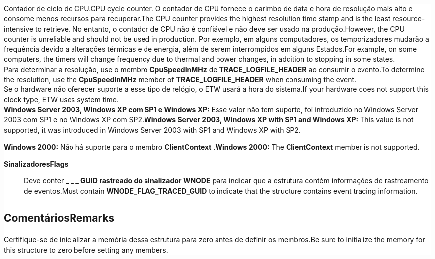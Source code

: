 <td><span data-ttu-id="4a0b8-168">Contador de ciclo de CPU.</span><span class="sxs-lookup"><span data-stu-id="4a0b8-168">CPU cycle counter.</span></span> <span data-ttu-id="4a0b8-169">O contador de CPU fornece o carimbo de data e hora de resolução mais alto e consome menos recursos para recuperar.</span><span class="sxs-lookup"><span data-stu-id="4a0b8-169">The CPU counter provides the highest resolution time stamp and is the least resource-intensive to retrieve.</span></span> <span data-ttu-id="4a0b8-170">No entanto, o contador de CPU não é confiável e não deve ser usado na produção.</span><span class="sxs-lookup"><span data-stu-id="4a0b8-170">However, the CPU counter is unreliable and should not be used in production.</span></span> <span data-ttu-id="4a0b8-171">Por exemplo, em alguns computadores, os temporizadores mudarão a frequência devido a alterações térmicas e de energia, além de serem interrompidos em alguns Estados.</span><span class="sxs-lookup"><span data-stu-id="4a0b8-171">For example, on some computers, the timers will change frequency due to thermal and power changes, in addition to stopping in some states.</span></span><br/> <span data-ttu-id="4a0b8-172">Para determinar a resolução, use o membro <strong>CpuSpeedInMHz</strong> de <a href="/windows/win32/api/evntrace/ns-evntrace-trace_logfile_header"><strong>TRACE_LOGFILE_HEADER</strong></a> ao consumir o evento.</span><span class="sxs-lookup"><span data-stu-id="4a0b8-172">To determine the resolution, use the <strong>CpuSpeedInMHz</strong> member of <a href="/windows/win32/api/evntrace/ns-evntrace-trace_logfile_header"><strong>TRACE_LOGFILE_HEADER</strong></a> when consuming the event.</span></span><br/> <span data-ttu-id="4a0b8-173">Se o hardware não oferecer suporte a esse tipo de relógio, o ETW usará a hora do sistema.</span><span class="sxs-lookup"><span data-stu-id="4a0b8-173">If your hardware does not support this clock type, ETW uses system time.</span></span><br/> <span data-ttu-id="4a0b8-174"><strong>Windows Server 2003, Windows XP com SP1 e Windows XP:</strong> Esse valor não tem suporte, foi introduzido no Windows Server 2003 com SP1 e no Windows XP com SP2.</span><span class="sxs-lookup"><span data-stu-id="4a0b8-174"><strong>Windows Server 2003, Windows XP with SP1 and Windows XP:</strong> This value is not supported, it was introduced in Windows Server 2003 with SP1 and Windows XP with SP2.</span></span><br/></td>
</tr>
</tbody>
</table>



 

<span data-ttu-id="4a0b8-175">**Windows 2000:** Não há suporte para o membro **ClientContext** .</span><span class="sxs-lookup"><span data-stu-id="4a0b8-175">**Windows 2000:** The **ClientContext** member is not supported.</span></span>

</dd> <dt>

<span data-ttu-id="4a0b8-176">**Sinalizadores**</span><span class="sxs-lookup"><span data-stu-id="4a0b8-176">**Flags**</span></span>
</dt> <dd>

<span data-ttu-id="4a0b8-177">Deve conter **\_ \_ \_ GUID rastreado do sinalizador WNODE** para indicar que a estrutura contém informações de rastreamento de eventos.</span><span class="sxs-lookup"><span data-stu-id="4a0b8-177">Must contain **WNODE\_FLAG\_TRACED\_GUID** to indicate that the structure contains event tracing information.</span></span>

</dd> </dl>

## <a name="remarks"></a><span data-ttu-id="4a0b8-178">Comentários</span><span class="sxs-lookup"><span data-stu-id="4a0b8-178">Remarks</span></span>

<span data-ttu-id="4a0b8-179">Certifique-se de inicializar a memória dessa estrutura para zero antes de definir os membros.</span><span class="sxs-lookup"><span data-stu-id="4a0b8-179">Be sure to initialize the memory for this structure to zero before setting any members.</span></span>
